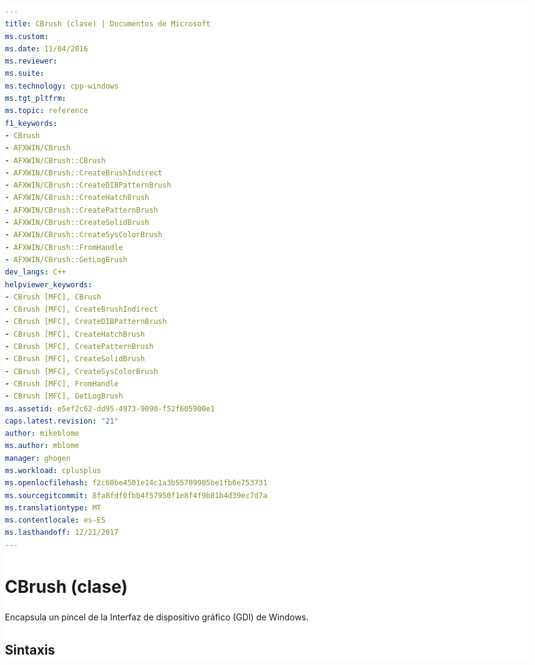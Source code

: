 ```yaml
---
title: CBrush (clase) | Documentos de Microsoft
ms.custom: 
ms.date: 11/04/2016
ms.reviewer: 
ms.suite: 
ms.technology: cpp-windows
ms.tgt_pltfrm: 
ms.topic: reference
f1_keywords:
- CBrush
- AFXWIN/CBrush
- AFXWIN/CBrush::CBrush
- AFXWIN/CBrush::CreateBrushIndirect
- AFXWIN/CBrush::CreateDIBPatternBrush
- AFXWIN/CBrush::CreateHatchBrush
- AFXWIN/CBrush::CreatePatternBrush
- AFXWIN/CBrush::CreateSolidBrush
- AFXWIN/CBrush::CreateSysColorBrush
- AFXWIN/CBrush::FromHandle
- AFXWIN/CBrush::GetLogBrush
dev_langs: C++
helpviewer_keywords:
- CBrush [MFC], CBrush
- CBrush [MFC], CreateBrushIndirect
- CBrush [MFC], CreateDIBPatternBrush
- CBrush [MFC], CreateHatchBrush
- CBrush [MFC], CreatePatternBrush
- CBrush [MFC], CreateSolidBrush
- CBrush [MFC], CreateSysColorBrush
- CBrush [MFC], FromHandle
- CBrush [MFC], GetLogBrush
ms.assetid: e5ef2c62-dd95-4973-9090-f52f605900e1
caps.latest.revision: "21"
author: mikeblome
ms.author: mblome
manager: ghogen
ms.workload: cplusplus
ms.openlocfilehash: f2c60be4501e14c1a3b55789905be1fb6e753731
ms.sourcegitcommit: 8fa8fdf0fbb4f57950f1e8f4f9b81b4d39ec7d7a
ms.translationtype: MT
ms.contentlocale: es-ES
ms.lasthandoff: 12/21/2017
---
```

# <a name="cbrush-class"></a>CBrush (clase)
Encapsula un pincel de la Interfaz de dispositivo gráfico (GDI) de Windows.  
  
## <a name="syntax"></a>Sintaxis  
  